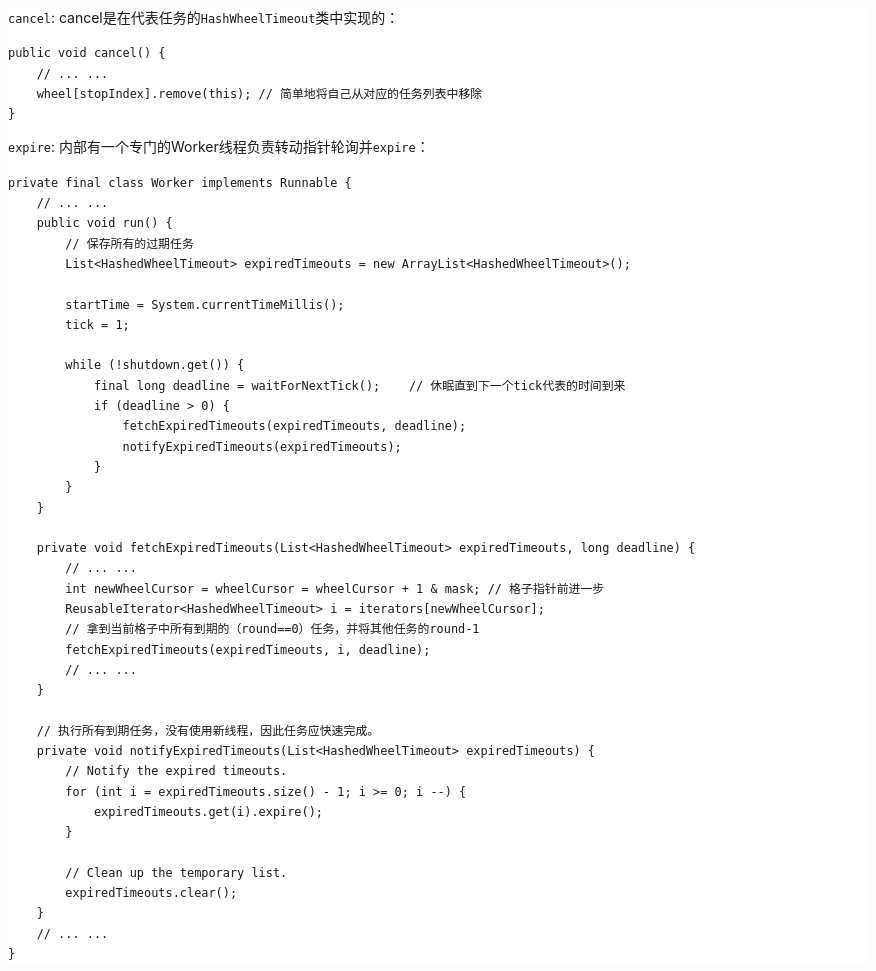 `cancel`:
cancel是在代表任务的`HashWheelTimeout`类中实现的：

```
public void cancel() {
    // ... ...
    wheel[stopIndex].remove(this); // 简单地将自己从对应的任务列表中移除
}
```

`expire`:
内部有一个专门的Worker线程负责转动指针轮询并`expire`：

```
private final class Worker implements Runnable {
    // ... ...
    public void run() {
        // 保存所有的过期任务
        List<HashedWheelTimeout> expiredTimeouts = new ArrayList<HashedWheelTimeout>();

        startTime = System.currentTimeMillis();
        tick = 1;

        while (!shutdown.get()) {
            final long deadline = waitForNextTick();    // 休眠直到下一个tick代表的时间到来
            if (deadline > 0) {
                fetchExpiredTimeouts(expiredTimeouts, deadline);
                notifyExpiredTimeouts(expiredTimeouts);
            }
        }
    }

    private void fetchExpiredTimeouts(List<HashedWheelTimeout> expiredTimeouts, long deadline) {
        // ... ...
        int newWheelCursor = wheelCursor = wheelCursor + 1 & mask; // 格子指针前进一步
        ReusableIterator<HashedWheelTimeout> i = iterators[newWheelCursor];
        // 拿到当前格子中所有到期的（round==0）任务，并将其他任务的round-1
        fetchExpiredTimeouts(expiredTimeouts, i, deadline); 
        // ... ...
    }

    // 执行所有到期任务，没有使用新线程，因此任务应快速完成。
    private void notifyExpiredTimeouts(List<HashedWheelTimeout> expiredTimeouts) {
        // Notify the expired timeouts.
        for (int i = expiredTimeouts.size() - 1; i >= 0; i --) {
            expiredTimeouts.get(i).expire();
        }

        // Clean up the temporary list.
        expiredTimeouts.clear();
    }
    // ... ...
}
```

